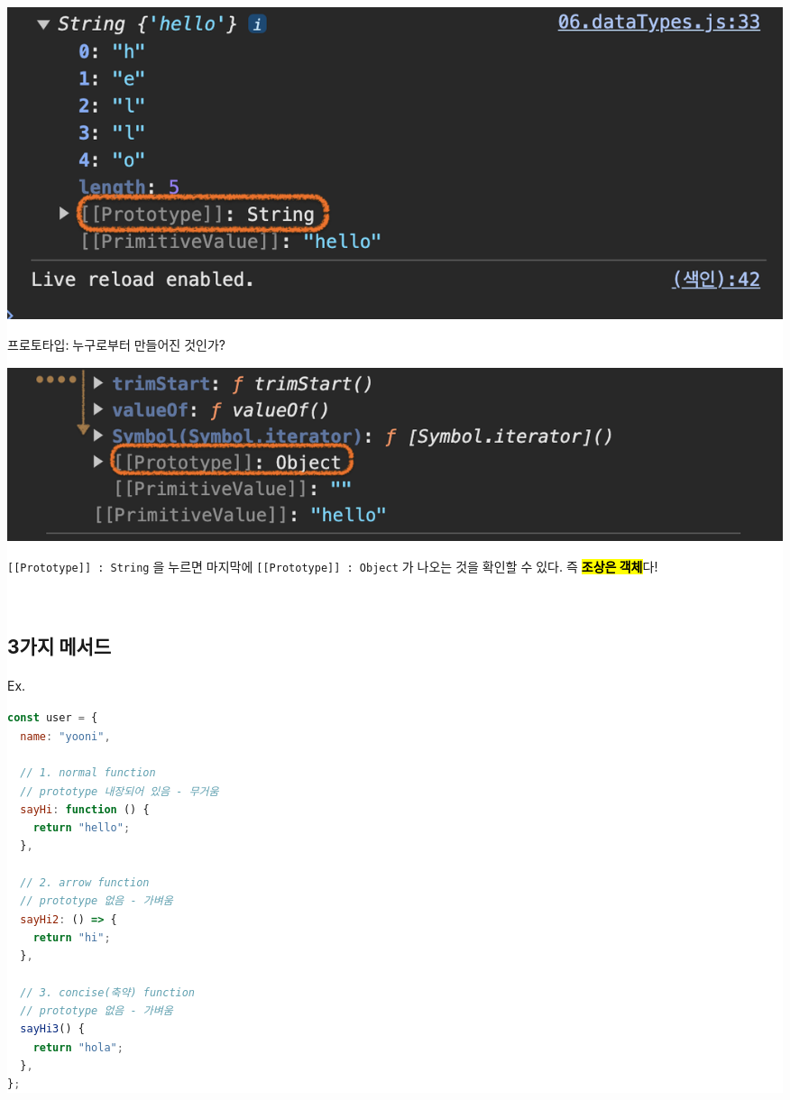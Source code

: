 ![image-01](https://github.com/Yooniverse42/TIL/blob/main/JavaScript/images/240530-image-01.png?raw=true)

프로토타입: 누구로부터 만들어진 것인가?

![image-02](https://github.com/Yooniverse42/TIL/blob/main/JavaScript/images/240530-image-02.png?raw=true)

`[[Prototype]] : String` 을 누르면 마지막에 `[[Prototype]] : Object` 가 나오는 것을 확인할 수 있다. 즉 <mark>**조상은 객체**</mark>다!

<br>

## 3가지 메서드

Ex.

```jsx
const user = {
  name: "yooni",

  // 1. normal function
  // prototype 내장되어 있음 - 무거움
  sayHi: function () {
    return "hello";
  },

  // 2. arrow function
  // prototype 없음 - 가벼움
  sayHi2: () => {
    return "hi";
  },

  // 3. concise(축약) function
  // prototype 없음 - 가벼움
  sayHi3() {
    return "hola";
  },
};

```